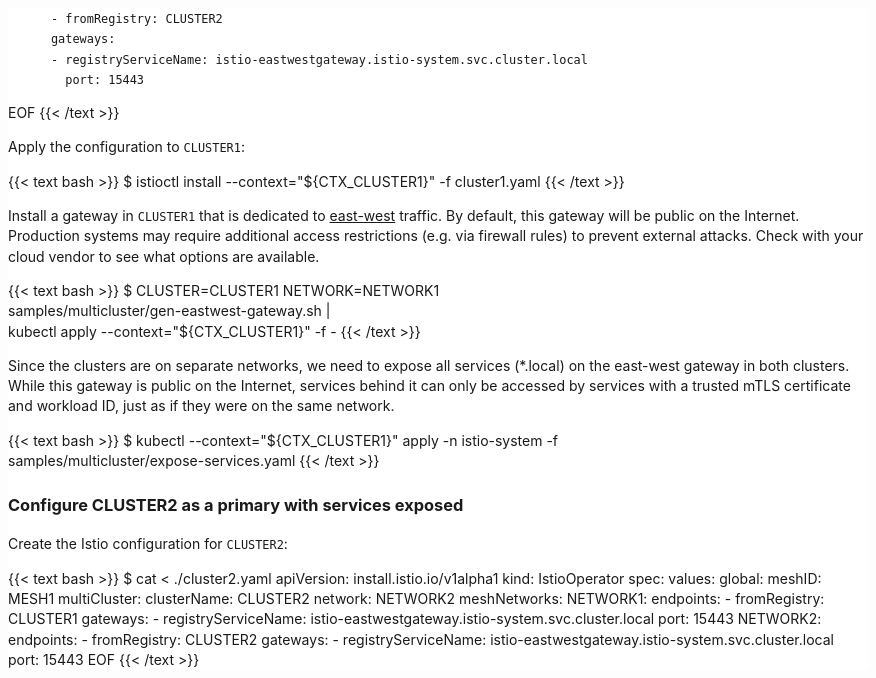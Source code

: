           - fromRegistry: CLUSTER2
          gateways:
          - registryServiceName: istio-eastwestgateway.istio-system.svc.cluster.local
            port: 15443
EOF
{{< /text >}}

Apply the configuration to `CLUSTER1`:

{{< text bash >}}
$ istioctl install --context="${CTX_CLUSTER1}" -f cluster1.yaml
{{< /text >}}

Install a gateway in `CLUSTER1` that is dedicated to
[east-west](https://en.wikipedia.org/wiki/East-west_traffic) traffic. By
default, this gateway will be public on the Internet. Production systems may
require additional access restrictions (e.g. via firewall rules) to prevent
external attacks. Check with your cloud vendor to see what options are
available.

{{< text bash >}}
$ CLUSTER=CLUSTER1 NETWORK=NETWORK1 \
    samples/multicluster/gen-eastwest-gateway.sh | \
    kubectl apply --context="${CTX_CLUSTER1}" -f -
{{< /text >}}

Since the clusters are on separate networks, we need to expose all services
(*.local) on the east-west gateway in both clusters. While this gateway is
public on the Internet, services behind it can only be accessed by services
with a trusted mTLS certificate and workload ID, just as if they were on the
same network.

{{< text bash >}}
$ kubectl --context="${CTX_CLUSTER1}" apply -n istio-system -f \
    samples/multicluster/expose-services.yaml
{{< /text >}}

<h3>Configure CLUSTER2 as a primary with services exposed</h3>

Create the Istio configuration for `CLUSTER2`:

{{< text bash >}}
$ cat <<EOF > ./cluster2.yaml
apiVersion: install.istio.io/v1alpha1
kind: IstioOperator
spec:
  values:
    global:
      meshID: MESH1
      multiCluster:
        clusterName: CLUSTER2
      network: NETWORK2
      meshNetworks:
        NETWORK1:
          endpoints:
          - fromRegistry: CLUSTER1
          gateways:
          - registryServiceName: istio-eastwestgateway.istio-system.svc.cluster.local
            port: 15443
        NETWORK2:
          endpoints:
          - fromRegistry: CLUSTER2
          gateways:
          - registryServiceName: istio-eastwestgateway.istio-system.svc.cluster.local
            port: 15443
EOF
{{< /text >}}
